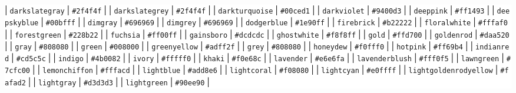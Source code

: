 | `darkslategray`        | `#2f4f4f` |
| `darkslategrey`        | `#2f4f4f` |
| `darkturquoise`        | `#00ced1` |
| `darkviolet`           | `#9400d3` |
| `deeppink`             | `#ff1493` |
| `deepskyblue`          | `#00bfff` |
| `dimgray`              | `#696969` |
| `dimgrey`              | `#696969` |
| `dodgerblue`           | `#1e90ff` |
| `firebrick`            | `#b22222` |
| `floralwhite`          | `#fffaf0` |
| `forestgreen`          | `#228b22` |
| `fuchsia`              | `#ff00ff` |
| `gainsboro`            | `#dcdcdc` |
| `ghostwhite`           | `#f8f8ff` |
| `gold`                 | `#ffd700` |
| `goldenrod`            | `#daa520` |
| `gray`                 | `#808080` |
| `green`                | `#008000` |
| `greenyellow`          | `#adff2f` |
| `grey`                 | `#808080` |
| `honeydew`             | `#f0fff0` |
| `hotpink`              | `#ff69b4` |
| `indianred`            | `#cd5c5c` |
| `indigo`               | `#4b0082` |
| `ivory`                | `#fffff0` |
| `khaki`                | `#f0e68c` |
| `lavender`             | `#e6e6fa` |
| `lavenderblush`        | `#fff0f5` |
| `lawngreen`            | `#7cfc00` |
| `lemonchiffon`         | `#fffacd` |
| `lightblue`            | `#add8e6` |
| `lightcoral`           | `#f08080` |
| `lightcyan`            | `#e0ffff` |
| `lightgoldenrodyellow` | `#fafad2` |
| `lightgray`            | `#d3d3d3` |
| `lightgreen`           | `#90ee90` |